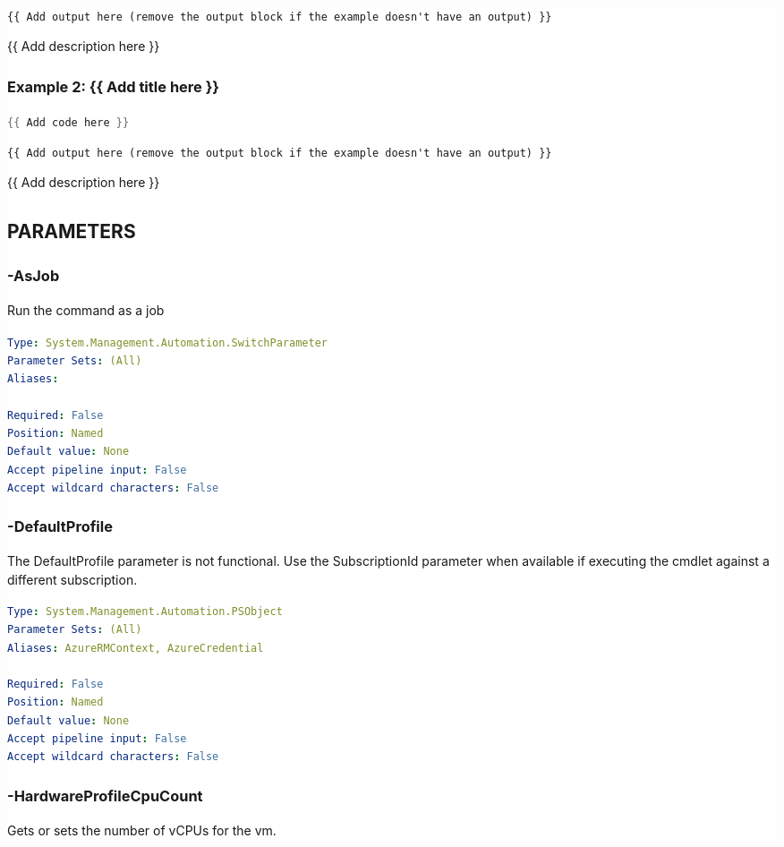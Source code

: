 ```output
{{ Add output here (remove the output block if the example doesn't have an output) }}
```

{{ Add description here }}

### Example 2: {{ Add title here }}
```powershell
{{ Add code here }}
```

```output
{{ Add output here (remove the output block if the example doesn't have an output) }}
```

{{ Add description here }}

## PARAMETERS

### -AsJob
Run the command as a job

```yaml
Type: System.Management.Automation.SwitchParameter
Parameter Sets: (All)
Aliases:

Required: False
Position: Named
Default value: None
Accept pipeline input: False
Accept wildcard characters: False
```

### -DefaultProfile
The DefaultProfile parameter is not functional.
Use the SubscriptionId parameter when available if executing the cmdlet against a different subscription.

```yaml
Type: System.Management.Automation.PSObject
Parameter Sets: (All)
Aliases: AzureRMContext, AzureCredential

Required: False
Position: Named
Default value: None
Accept pipeline input: False
Accept wildcard characters: False
```

### -HardwareProfileCpuCount
Gets or sets the number of vCPUs for the vm.
